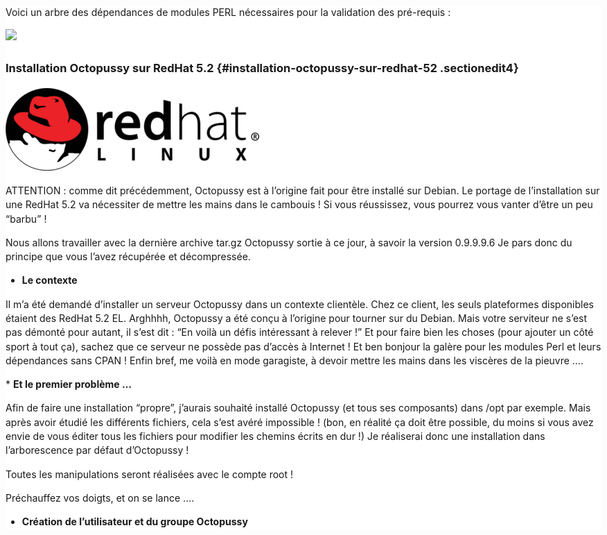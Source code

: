 Voici un arbre des dépendances de modules PERL nécessaires pour la
validation des pré-requis :

[![](../../../../assets/media/integration/octopussy_modules_perl.png@w=700)](../../../../_detail/integration/octopussy_modules_perl.png@id=nagios%253Aintegration%253A8pussy.html "integration:octopussy_modules_perl.png")

### Installation Octopussy sur RedHat 5.2 {#installation-octopussy-sur-redhat-52 .sectionedit4}

[![](../../../../assets/media/integration/red_hat_logo.png)](../../../../_detail/integration/red_hat_logo.png@id=nagios%253Aintegration%253A8pussy.html "integration:red_hat_logo.png")

ATTENTION : comme dit précédemment, Octopussy est à l’origine fait pour
être installé sur Debian. Le portage de l’installation sur une RedHat
5.2 va nécessiter de mettre les mains dans le cambouis ! Si vous
réussissez, vous pourrez vous vanter d’être un peu “barbu” !

Nous allons travailler avec la dernière archive tar.gz Octopussy sortie
à ce jour, à savoir la version 0.9.9.9.6 Je pars donc du principe que
vous l’avez récupérée et décompressée.

-   **Le contexte**

Il m’a été demandé d’installer un serveur Octopussy dans un contexte
clientèle. Chez ce client, les seuls plateformes disponibles étaient des
RedHat 5.2 EL. Arghhhh, Octopussy a été conçu à l’origine pour tourner
sur du Debian. Mais votre serviteur ne s’est pas démonté pour autant, il
s’est dit : “En voilà un défis intéressant à relever !” Et pour faire
bien les choses (pour ajouter un côté sport à tout ça), sachez que ce
serveur ne possède pas d’accès à Internet ! Et ben bonjour la galère
pour les modules Perl et leurs dépendances sans CPAN ! Enfin bref, me
voilà en mode garagiste, à devoir mettre les mains dans les viscères de
la pieuvre ….

\* **Et le premier problème …**

Afin de faire une installation “propre”, j’aurais souhaité installé
Octopussy (et tous ses composants) dans /opt par exemple. Mais après
avoir étudié les différents fichiers, cela s’est avéré impossible !
(bon, en réalité ça doit être possible, du moins si vous avez envie de
vous éditer tous les fichiers pour modifier les chemins écrits en dur !)
Je réaliserai donc une installation dans l’arborescence par défaut
d’Octopussy !

Toutes les manipulations seront réalisées avec le compte root !

Préchauffez vos doigts, et on se lance ….

-   **Création de l’utilisateur et du groupe Octopussy**
